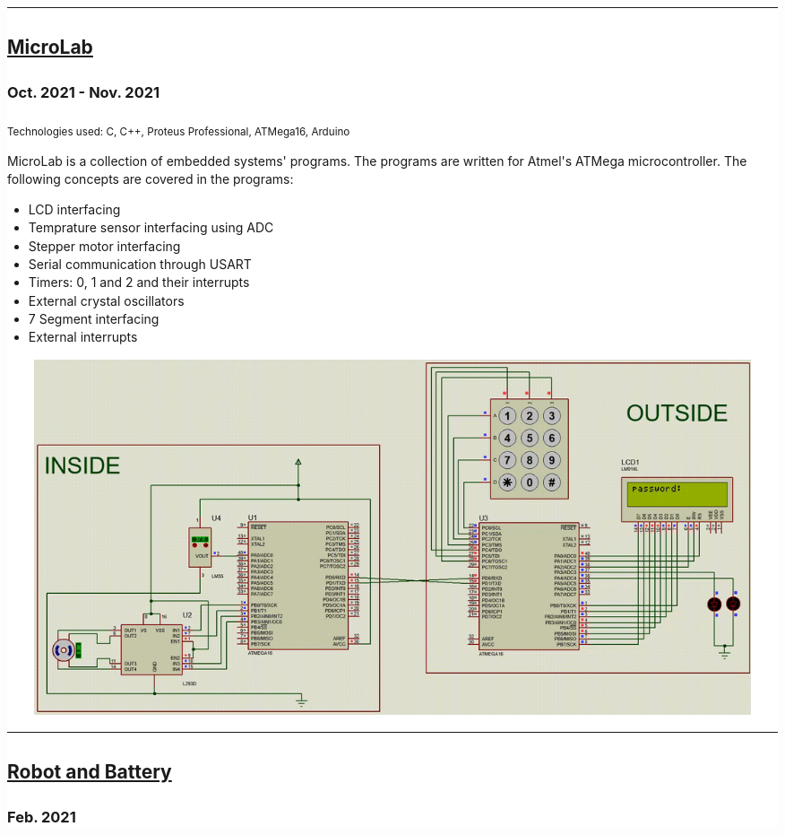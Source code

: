 <hr/>

## <a href="https://github.com/rezmansouri/microlab" target="_blank">MicroLab</a>
### Oct. 2021 - Nov. 2021

<sub>Technologies used: C, C++, Proteus Professional, ATMega16, Arduino</sub>

MicroLab is a collection of embedded systems' programs. The programs are written for Atmel's ATMega microcontroller.
The following concepts are covered in the programs:

- LCD interfacing
- Temprature sensor interfacing using ADC
- Stepper motor interfacing
- Serial communication through USART
- Timers: 0, 1 and 2 and their interrupts
- External crystal oscillators
- 7 Segment interfacing
- External interrupts

<p align="center">
  <img src="/images/microlab.gif" width="800em"/>
</p>

<hr/>

## <a href="https://github.com/rezmansouri/RobotAndBattery" target="_blank">Robot and Battery</a>
### Feb. 2021
